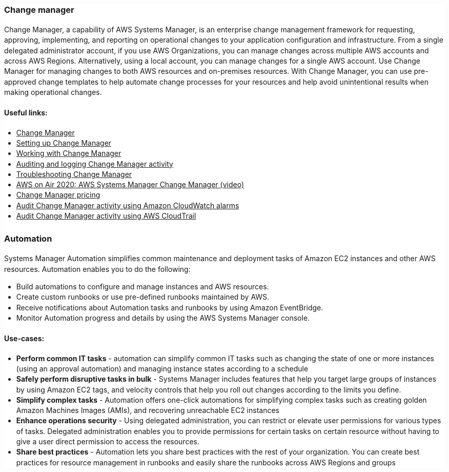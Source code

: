 ### Change manager

Change Manager, a capability of AWS Systems Manager, is an enterprise change management framework for requesting, approving, implementing, and reporting on operational changes to your application configuration and infrastructure. From a single delegated administrator account, if you use AWS Organizations, you can manage changes across multiple AWS accounts and across AWS Regions. Alternatively, using a local account, you can manage changes for a single AWS account. Use Change Manager for managing changes to both AWS resources and on-premises resources. With Change Manager, you can use pre-approved change templates to help automate change processes for your resources and help avoid unintentional results when making operational changes.

#### Useful links:
- [Change Manager](https://docs.aws.amazon.com/systems-manager/latest/userguide/change-manager.html)
- [Setting up Change Manager](https://docs.aws.amazon.com/systems-manager/latest/userguide/change-manager-setting-up.html)
- [Working with Change Manager](https://docs.aws.amazon.com/systems-manager/latest/userguide/working-with-change-manager.html)
- [Auditing and logging Change Manager activity](https://docs.aws.amazon.com/systems-manager/latest/userguide/change-manager-auditing.html)
- [Troubleshooting Change Manager](https://docs.aws.amazon.com/systems-manager/latest/userguide/change-manager-troubleshooting.html)
- [AWS on Air 2020: AWS Systems Manager Change Manager (video)](https://www.youtube.com/watch?v=1-G4H0l7Tg8)
- [Change Manager pricing](https://aws.amazon.com/systems-manager/pricing/#Change_Manager)
- [Audit Change Manager activity using Amazon CloudWatch alarms](https://docs.aws.amazon.com/systems-manager/latest/userguide/change-manager-auditing.html#change-manager-logging-auditing-alarms)
- [Audit Change Manager activity using AWS CloudTrail](https://docs.aws.amazon.com/systems-manager/latest/userguide/change-manager-auditing.html#change-manager-logging-auditing-cloudtrail)

### Automation

Systems Manager Automation simplifies common maintenance and deployment tasks of Amazon EC2 instances and other AWS resources. Automation enables you to do the following:
- Build automations to configure and manage instances and AWS resources.
- Create custom runbooks or use pre-defined runbooks maintained by AWS.
- Receive notifications about Automation tasks and runbooks by using Amazon EventBridge.
- Monitor Automation progress and details by using the AWS Systems Manager console.

#### Use-cases:

- **Perform common IT tasks** - automation can simplify common IT tasks such as changing the state of one or more instances (using an approval automation) and managing instance states according to a schedule
- **Safely perform disruptive tasks in bulk** - Systems Manager includes features that help you target large groups of instances by using Amazon EC2 tags, and velocity controls that help you roll out changes according to the limits you define.
- **Simplify complex tasks** - Automation offers one-click automations for simplifying complex tasks such as creating golden Amazon Machines Images (AMIs), and recovering unreachable EC2 instances
- **Enhance operations security** - Using delegated administration, you can restrict or elevate user permissions for various types of tasks. Delegated administration enables you to provide permissions for certain tasks on certain resource without having to give a user direct permission to access the resources.
- **Share best practices** - Automation lets you share best practices with the rest of your organization. You can create best practices for resource management in runbooks and easily share the runbooks across AWS Regions and groups
